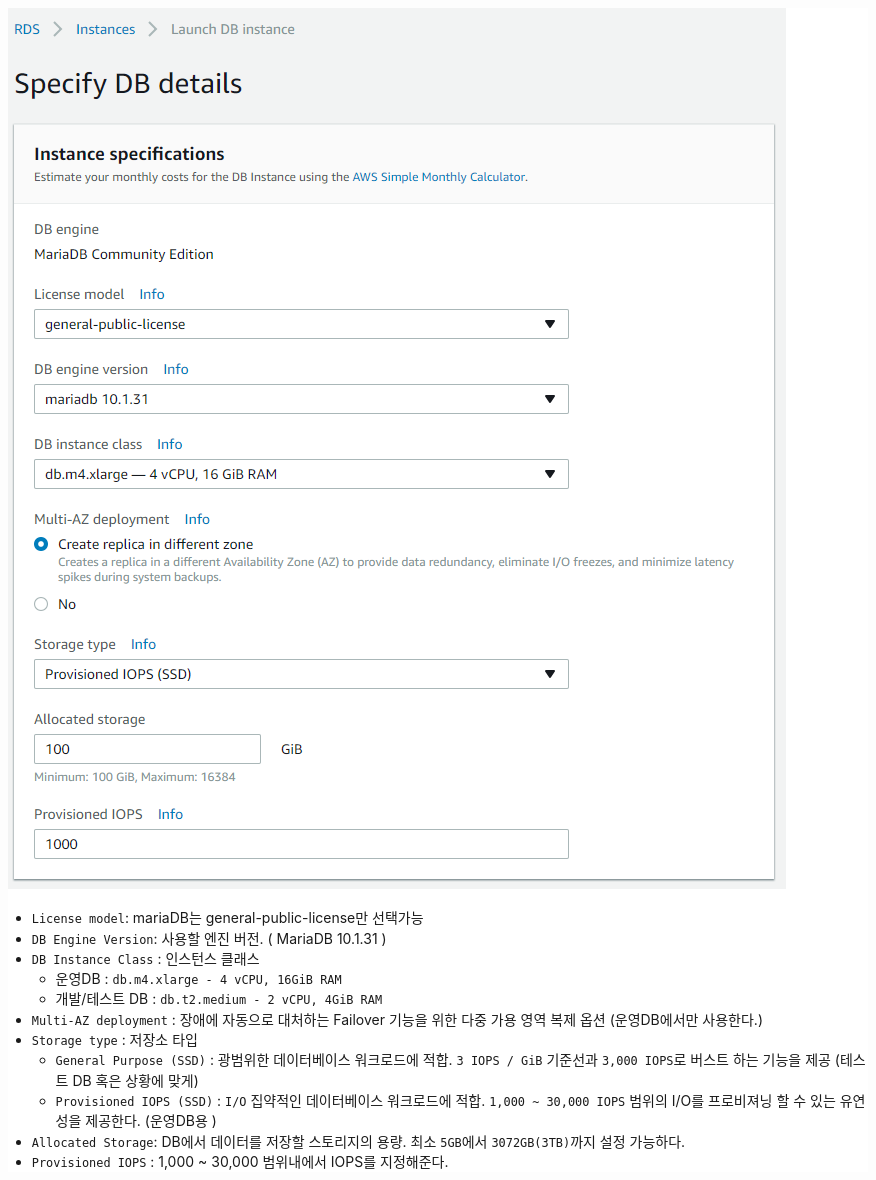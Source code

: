 ![](../../../.gitbook/assets/rds_4.png)

* `License model`: mariaDB는 general-public-license만 선택가능
* `DB Engine Version`: 사용할 엔진 버전. \( MariaDB 10.1.31 \)
* `DB Instance Class` : 인스턴스 클래스
  * 운영DB : `db.m4.xlarge - 4 vCPU, 16GiB RAM`
  * 개발/테스트 DB : `db.t2.medium - 2 vCPU, 4GiB RAM`
* `Multi-AZ deployment` : 장애에 자동으로 대처하는 Failover 기능을 위한 다중 가용 영역 복제 옵션 \(운영DB에서만 사용한다.\)
* `Storage type` : 저장소 타입
  * `General Purpose (SSD)` : 광범위한 데이터베이스 워크로드에 적합.  `3 IOPS / GiB` 기준선과 `3,000 IOPS`로 버스트 하는 기능을 제공 \(테스트 DB 혹은 상황에 맞게\)
  * `Provisioned IOPS (SSD)` : `I/O` 집약적인 데이터베이스 워크로드에 적합. `1,000 ~ 30,000 IOPS` 범위의 I/O를 프로비져닝 할 수 있는 유연성을 제공한다. \(운영DB용 \)
* `Allocated Storage`: DB에서 데이터를 저장할 스토리지의 용량. 최소 `5GB`에서 `3072GB(3TB)`까지 설정 가능하다.
* `Provisioned IOPS` : 1,000 ~ 30,000 범위내에서 IOPS를 지정해준다.
